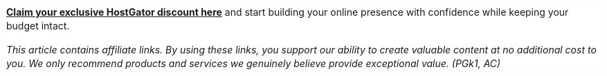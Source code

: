 **[Claim your exclusive HostGator discount here](https://snipitx.com/hostgator-jy)** and start building your online presence with confidence while keeping your budget intact.

*This article contains affiliate links. By using these links, you support our ability to create valuable content at no additional cost to you. We only recommend products and services we genuinely believe provide exceptional value. (PGk1, AC)*